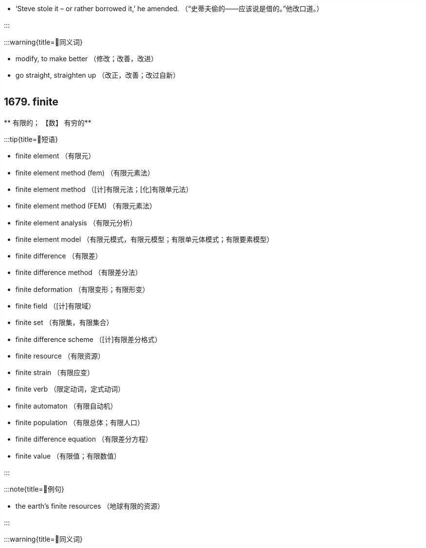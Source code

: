 - ‘Steve stole it – or rather borrowed it,’ he amended. （“史蒂夫偷的——应该说是借的。”他改口道。）

:::

:::warning{title=🤔同义词}

- modify, to make better （修改；改善，改进）

- go straight, straighten up （改正，改善；改过自新）


## 1679. finite

** 有限的； 【数】 有穷的**

:::tip{title=🤩短语}

- finite element （有限元）

- finite element method (fem) （有限元素法）

- finite element method （[计]有限元法；[化]有限单元法）

- finite element method (FEM) （有限元素法）

- finite element analysis （有限元分析）

- finite element model （有限元模式，有限元模型；有限单元体模式；有限要素模型）

- finite difference （有限差）

- finite difference method （有限差分法）

- finite deformation （有限变形；有限形变）

- finite field （[计]有限域）

- finite set （有限集，有限集合）

- finite difference scheme （[计]有限差分格式）

- finite resource （有限资源）

- finite strain （有限应变）

- finite verb （限定动词，定式动词）

- finite automaton （有限自动机）

- finite population （有限总体；有限人口）

- finite difference equation （有限差分方程）

- finite value （有限值；有限数值）

:::

:::note{title=🎤例句}

- the earth’s finite resources （地球有限的资源）

:::

:::warning{title=🤔同义词}

